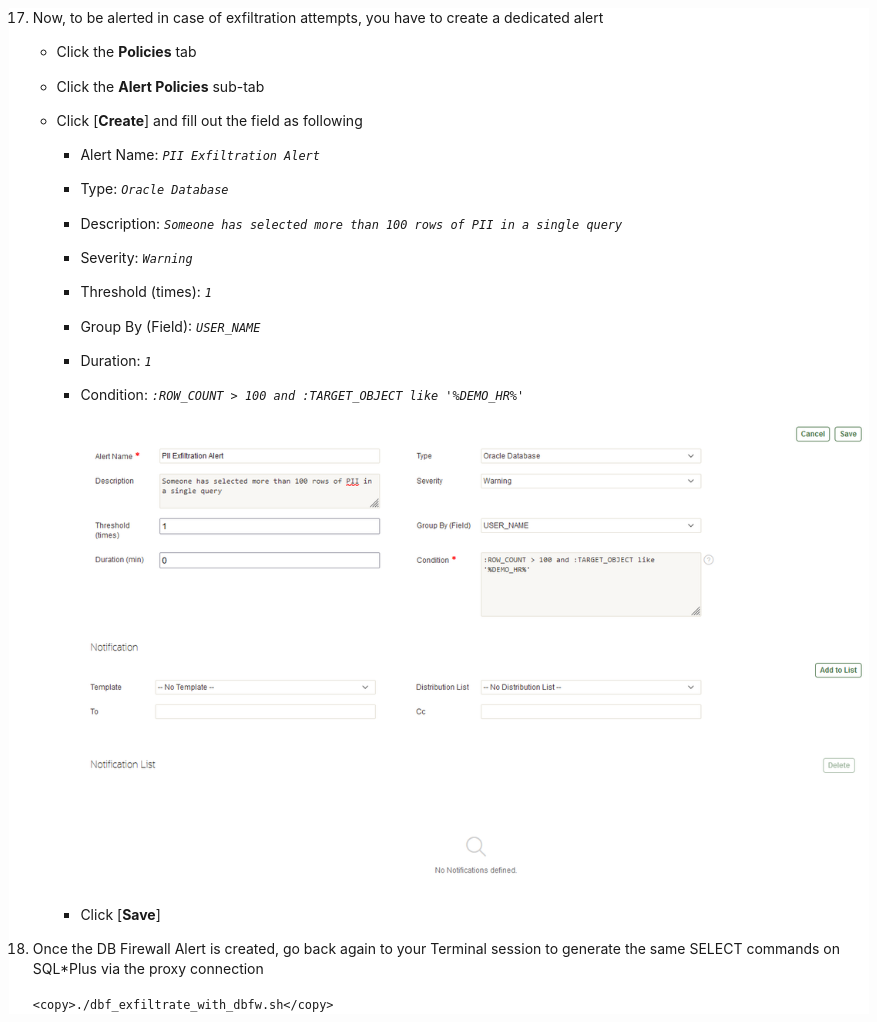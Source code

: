 17. Now, to be alerted in case of exfiltration attempts, you have to create a dedicated alert

    - Click the **Policies** tab

    - Click the **Alert Policies** sub-tab

    - Click [**Create**] and fill out the field as following

        - Alert Name: *`PII Exfiltration Alert`*
        - Type: *`Oracle Database`*
        - Description: *`Someone has selected more than 100 rows of PII in a single query`*
        - Severity: *`Warning`*
        - Threshold (times): *`1`*
        - Group By (Field): *`USER_NAME`*
        - Duration: *`1`*
        - Condition: *`:ROW_COUNT > 100 and :TARGET_OBJECT like '%DEMO_HR%'`*

            ![](./images/avdf-184.png " ")

        - Click [**Save**]

18. Once the DB Firewall Alert is created, go back again to your Terminal session to generate the same SELECT commands on SQL*Plus via the proxy connection

    ````
    <copy>./dbf_exfiltrate_with_dbfw.sh</copy>
    ````
